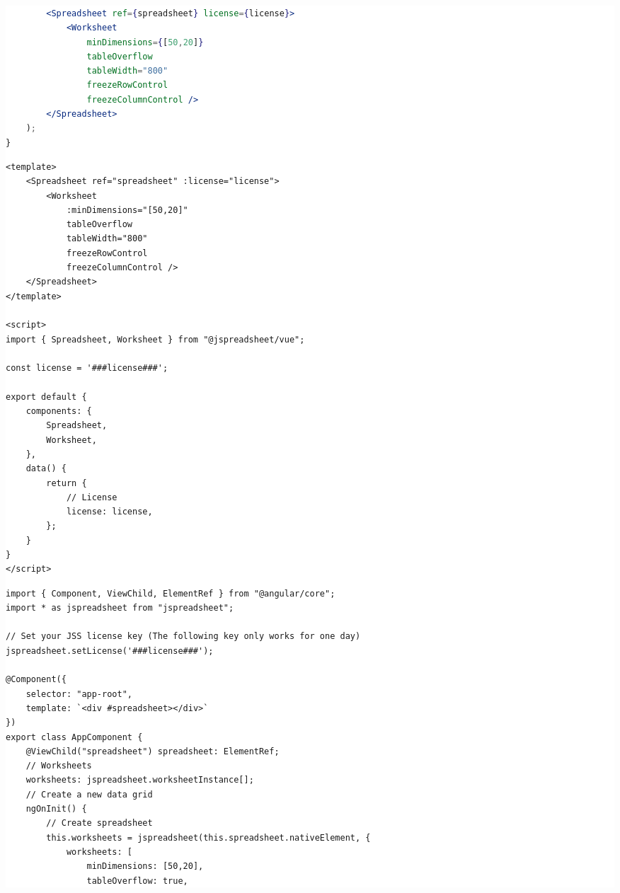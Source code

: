 ```jsx
        <Spreadsheet ref={spreadsheet} license={license}>
            <Worksheet
                minDimensions={[50,20]}
                tableOverflow
                tableWidth="800"
                freezeRowControl
                freezeColumnControl />
        </Spreadsheet>
    );
}
```
```vue
<template>
    <Spreadsheet ref="spreadsheet" :license="license">
        <Worksheet
            :minDimensions="[50,20]"
            tableOverflow
            tableWidth="800"
            freezeRowControl
            freezeColumnControl />
    </Spreadsheet>
</template>

<script>
import { Spreadsheet, Worksheet } from "@jspreadsheet/vue";

const license = '###license###';

export default {
    components: {
        Spreadsheet,
        Worksheet,
    },
    data() {
        return {
            // License
            license: license,
        };
    }
}
</script>
```
```angularjs
import { Component, ViewChild, ElementRef } from "@angular/core";
import * as jspreadsheet from "jspreadsheet";

// Set your JSS license key (The following key only works for one day)
jspreadsheet.setLicense('###license###');

@Component({
    selector: "app-root",
    template: `<div #spreadsheet></div>`
})
export class AppComponent {
    @ViewChild("spreadsheet") spreadsheet: ElementRef;
    // Worksheets
    worksheets: jspreadsheet.worksheetInstance[];
    // Create a new data grid
    ngOnInit() {
        // Create spreadsheet
        this.worksheets = jspreadsheet(this.spreadsheet.nativeElement, {
            worksheets: [
                minDimensions: [50,20],
                tableOverflow: true,
```
